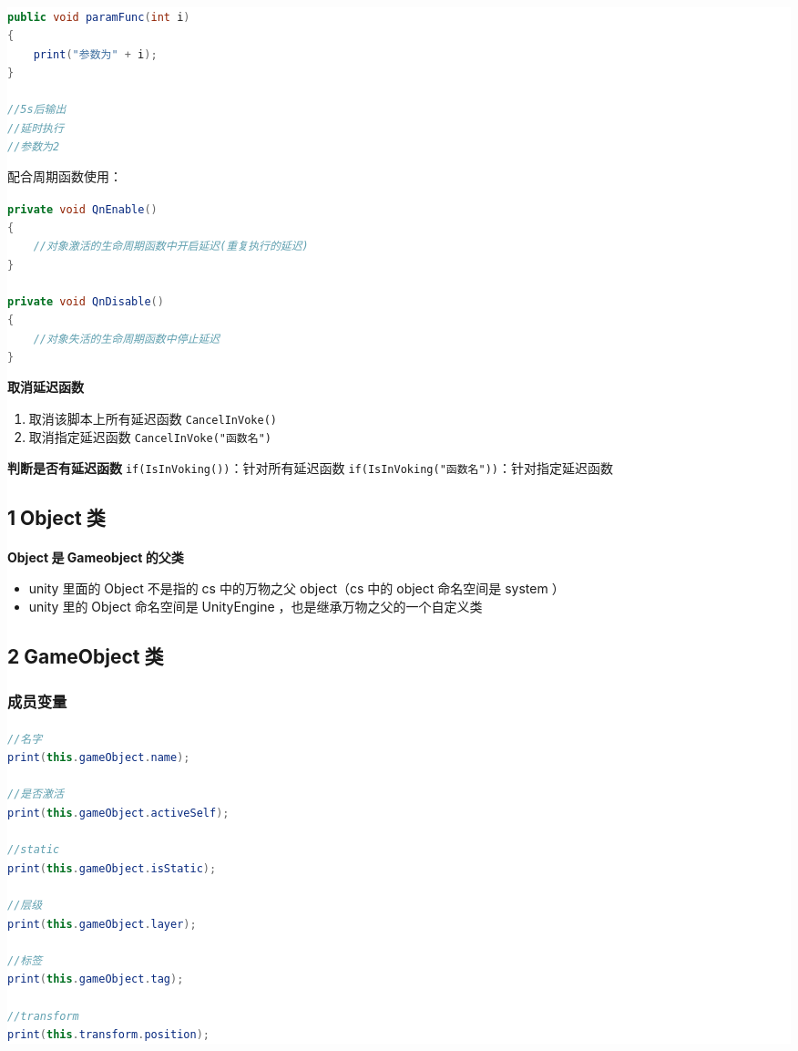 ```cs
public void paramFunc(int i)
{
    print("参数为" + i);
}

//5s后输出
//延时执行
//参数为2
```

配合周期函数使用：
```cs
private void QnEnable()
{
    //对象激活的生命周期函数中开启延迟(重复执行的延迟)
}

private void QnDisable()
{
    //对象失活的生命周期函数中停止延迟
}

```

**取消延迟函数**
1. 取消该脚本上所有延迟函数 `CancelInVoke()`
2. 取消指定延迟函数 `CancelInVoke("函数名")`

**判断是否有延迟函数**
`if(IsInVoking())`：针对所有延迟函数
`if(IsInVoking("函数名"))`：针对指定延迟函数

## 1 Object 类
**Object 是 Gameobject 的父类** 
- unity 里面的 Object 不是指的 cs 中的万物之父 object（cs 中的 object 命名空间是 system ）
- unity 里的 Object 命名空间是 UnityEngine ，也是继承万物之父的一个自定义类
## 2 GameObject 类
### 成员变量
```cs
//名字
print(this.gameObject.name);

//是否激活
print(this.gameObject.activeSelf);

//static
print(this.gameObject.isStatic);

//层级
print(this.gameObject.layer);

//标签
print(this.gameObject.tag);

//transform
print(this.transform.position);
```
